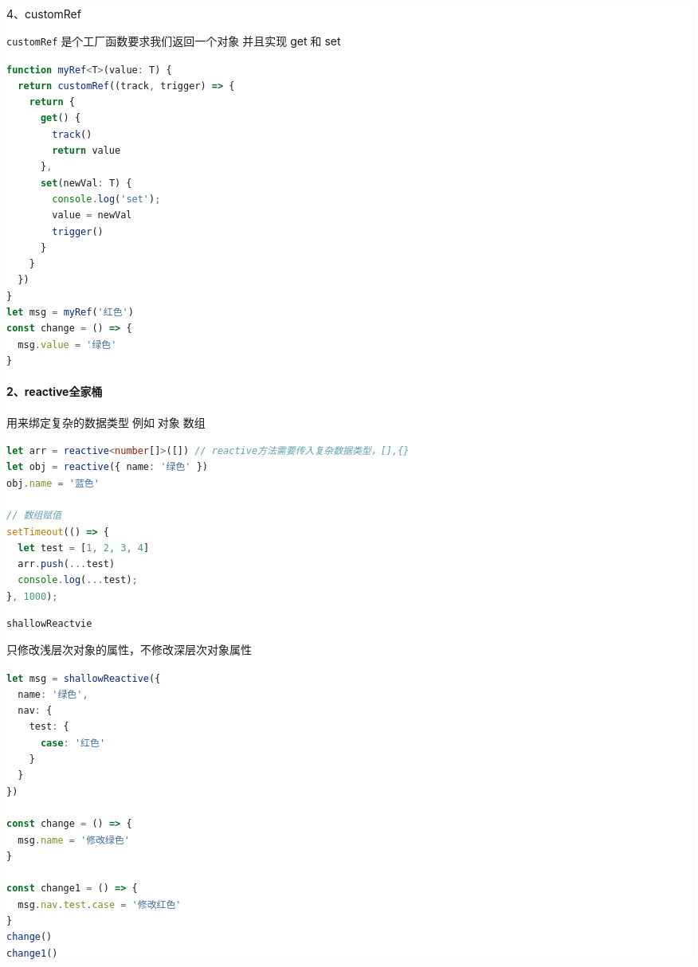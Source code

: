 4、customRef

`customRef` 是个工厂函数要求我们返回一个对象 并且实现 get 和 set

```ts
function myRef<T>(value: T) {
  return customRef((track, trigger) => {
    return {
      get() {
        track()
        return value
      },
      set(newVal: T) {
        console.log('set');
        value = newVal
        trigger()
      }
    }
  })
}
let msg = myRef('红色')
const change = () => {
  msg.value = '绿色'
}
```

#### 2、reactive全家桶

用来绑定复杂的数据类型 例如 对象 数组

```ts
let arr = reactive<number[]>([]) // reactive方法需要传入复杂数据类型，[],{}
let obj = reactive({ name: '绿色' })
obj.name = '蓝色'

// 数组赋值
setTimeout(() => {
  let test = [1, 2, 3, 4]
  arr.push(...test)
  console.log(...test);
}, 1000);
```

`shallowReactvie`

只修改浅层次对象的属性，不修改深层次对象属性

```ts
let msg = shallowReactive({
  name: '绿色',
  nav: {
    test: {
      case: '红色'
    }
  }
})

const change = () => {
  msg.name = '修改绿色'
}

const change1 = () => {
  msg.nav.test.case = '修改红色'
}
change()
change1()
```
